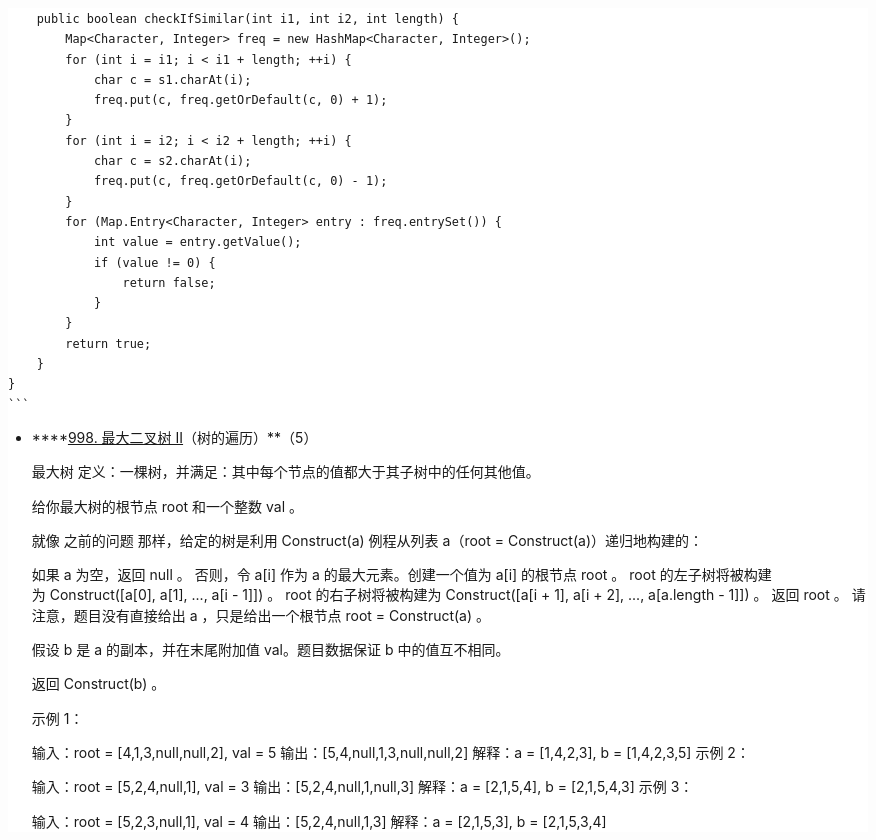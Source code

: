         public boolean checkIfSimilar(int i1, int i2, int length) {
            Map<Character, Integer> freq = new HashMap<Character, Integer>();
            for (int i = i1; i < i1 + length; ++i) {
                char c = s1.charAt(i);
                freq.put(c, freq.getOrDefault(c, 0) + 1);
            }
            for (int i = i2; i < i2 + length; ++i) {
                char c = s2.charAt(i);
                freq.put(c, freq.getOrDefault(c, 0) - 1);
            }
            for (Map.Entry<Character, Integer> entry : freq.entrySet()) {
                int value = entry.getValue();
                if (value != 0) {
                    return false;
                }
            }
            return true;
        }
    }
    ```
    
- ****[998. 最大二叉树 II](https://leetcode.cn/problems/maximum-binary-tree-ii/)（树的遍历）**（5）
    
    最大树 定义：一棵树，并满足：其中每个节点的值都大于其子树中的任何其他值。
    
    给你最大树的根节点 root 和一个整数 val 。
    
    就像 之前的问题 那样，给定的树是利用 Construct(a) 例程从列表 a（root = Construct(a)）递归地构建的：
    
    如果 a 为空，返回 null 。
    否则，令 a[i] 作为 a 的最大元素。创建一个值为 a[i] 的根节点 root 。
    root 的左子树将被构建为 Construct([a[0], a[1], ..., a[i - 1]]) 。
    root 的右子树将被构建为 Construct([a[i + 1], a[i + 2], ..., a[a.length - 1]]) 。
    返回 root 。
    请注意，题目没有直接给出 a ，只是给出一个根节点 root = Construct(a) 。
    
    假设 b 是 a 的副本，并在末尾附加值 val。题目数据保证 b 中的值互不相同。
    
    返回 Construct(b) 。
    
    示例 1：
    
    输入：root = [4,1,3,null,null,2], val = 5
    输出：[5,4,null,1,3,null,null,2]
    解释：a = [1,4,2,3], b = [1,4,2,3,5]
    示例 2：
    
    输入：root = [5,2,4,null,1], val = 3
    输出：[5,2,4,null,1,null,3]
    解释：a = [2,1,5,4], b = [2,1,5,4,3]
    示例 3：
    
    输入：root = [5,2,3,null,1], val = 4
    输出：[5,2,4,null,1,3]
    解释：a = [2,1,5,3], b = [2,1,5,3,4]
    
